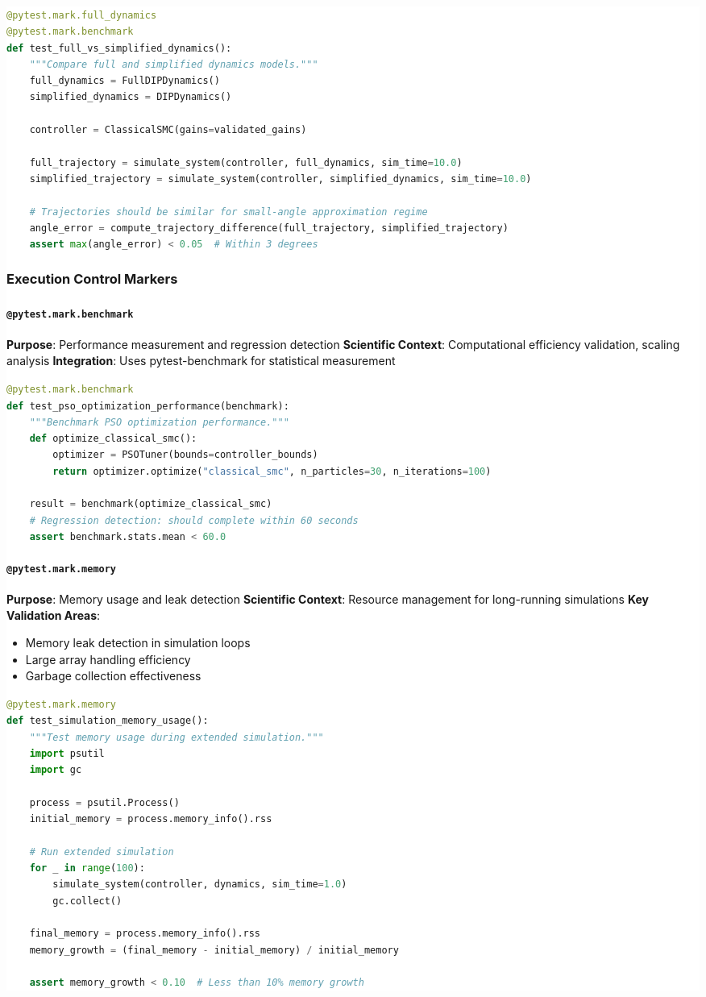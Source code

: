 ```python
@pytest.mark.full_dynamics
@pytest.mark.benchmark
def test_full_vs_simplified_dynamics():
    """Compare full and simplified dynamics models."""
    full_dynamics = FullDIPDynamics()
    simplified_dynamics = DIPDynamics()

    controller = ClassicalSMC(gains=validated_gains)

    full_trajectory = simulate_system(controller, full_dynamics, sim_time=10.0)
    simplified_trajectory = simulate_system(controller, simplified_dynamics, sim_time=10.0)

    # Trajectories should be similar for small-angle approximation regime
    angle_error = compute_trajectory_difference(full_trajectory, simplified_trajectory)
    assert max(angle_error) < 0.05  # Within 3 degrees
```

### Execution Control Markers

#### `@pytest.mark.benchmark`
**Purpose**: Performance measurement and regression detection
**Scientific Context**: Computational efficiency validation, scaling analysis
**Integration**: Uses pytest-benchmark for statistical measurement

```python
@pytest.mark.benchmark
def test_pso_optimization_performance(benchmark):
    """Benchmark PSO optimization performance."""
    def optimize_classical_smc():
        optimizer = PSOTuner(bounds=controller_bounds)
        return optimizer.optimize("classical_smc", n_particles=30, n_iterations=100)

    result = benchmark(optimize_classical_smc)
    # Regression detection: should complete within 60 seconds
    assert benchmark.stats.mean < 60.0
```

#### `@pytest.mark.memory`
**Purpose**: Memory usage and leak detection
**Scientific Context**: Resource management for long-running simulations
**Key Validation Areas**:
- Memory leak detection in simulation loops
- Large array handling efficiency
- Garbage collection effectiveness

```python
@pytest.mark.memory
def test_simulation_memory_usage():
    """Test memory usage during extended simulation."""
    import psutil
    import gc

    process = psutil.Process()
    initial_memory = process.memory_info().rss

    # Run extended simulation
    for _ in range(100):
        simulate_system(controller, dynamics, sim_time=1.0)
        gc.collect()

    final_memory = process.memory_info().rss
    memory_growth = (final_memory - initial_memory) / initial_memory

    assert memory_growth < 0.10  # Less than 10% memory growth
```